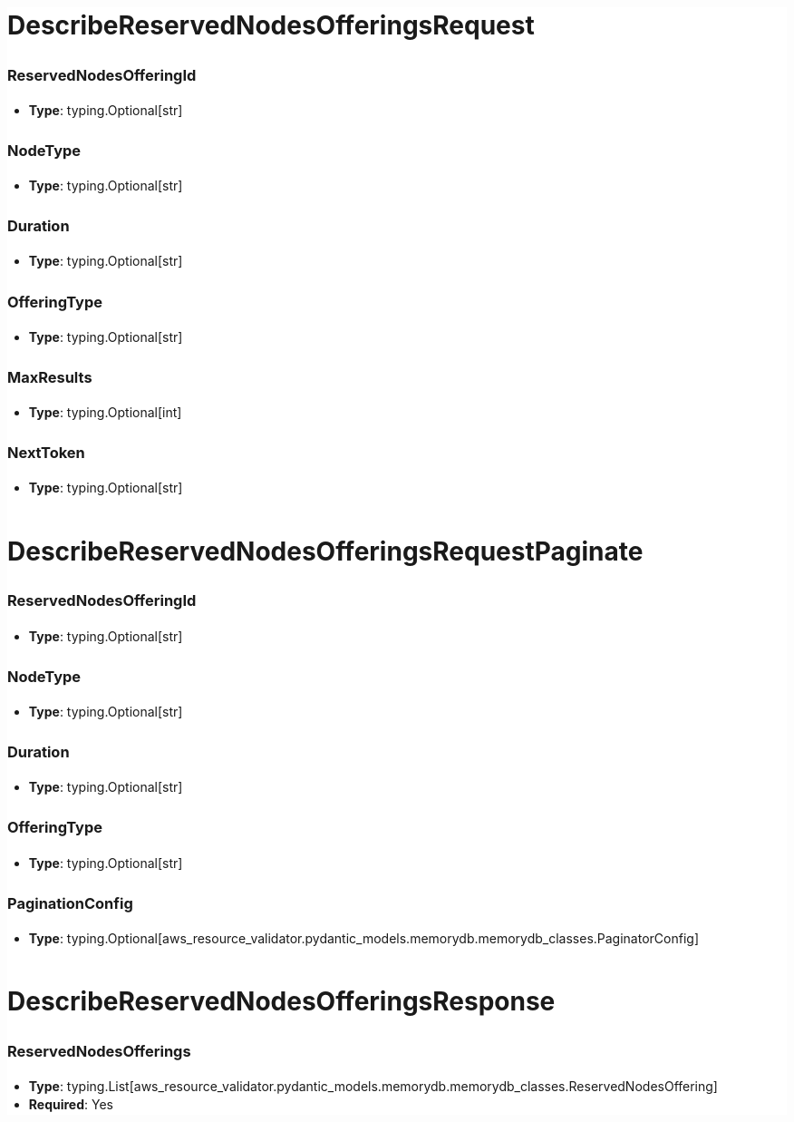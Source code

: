 
# DescribeReservedNodesOfferingsRequest

### ReservedNodesOfferingId
- **Type**: typing.Optional[str]

### NodeType
- **Type**: typing.Optional[str]

### Duration
- **Type**: typing.Optional[str]

### OfferingType
- **Type**: typing.Optional[str]

### MaxResults
- **Type**: typing.Optional[int]

### NextToken
- **Type**: typing.Optional[str]


# DescribeReservedNodesOfferingsRequestPaginate

### ReservedNodesOfferingId
- **Type**: typing.Optional[str]

### NodeType
- **Type**: typing.Optional[str]

### Duration
- **Type**: typing.Optional[str]

### OfferingType
- **Type**: typing.Optional[str]

### PaginationConfig
- **Type**: typing.Optional[aws_resource_validator.pydantic_models.memorydb.memorydb_classes.PaginatorConfig]


# DescribeReservedNodesOfferingsResponse

### ReservedNodesOfferings
- **Type**: typing.List[aws_resource_validator.pydantic_models.memorydb.memorydb_classes.ReservedNodesOffering]
- **Required**: Yes
